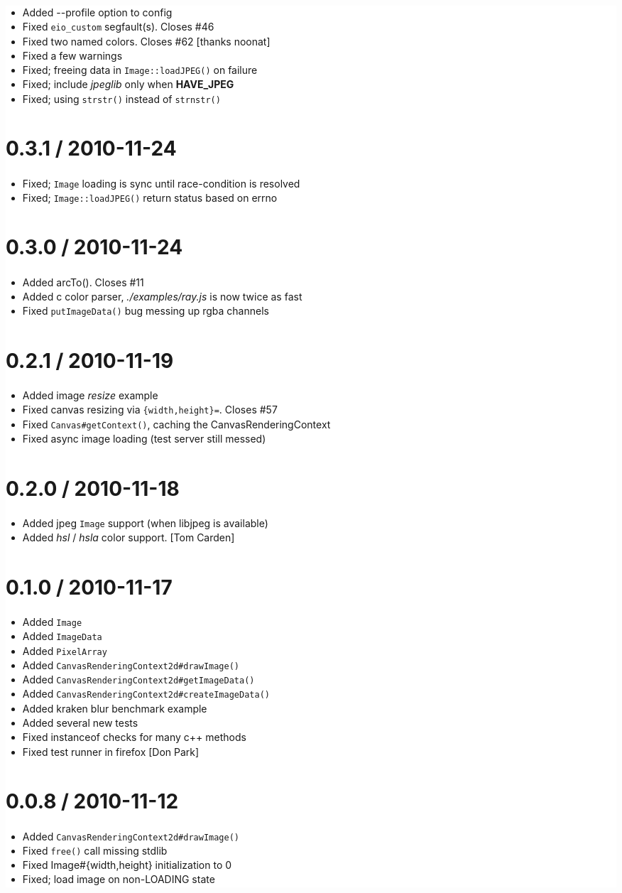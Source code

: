   * Added --profile option to config
  * Fixed `eio_custom` segfault(s). Closes #46
  * Fixed two named colors. Closes #62 [thanks noonat]
  * Fixed a few warnings
  * Fixed; freeing data in `Image::loadJPEG()` on failure
  * Fixed; include _jpeglib_ only when __HAVE_JPEG__
  * Fixed; using `strstr()` instead of `strnstr()`

0.3.1 / 2010-11-24
==================

  * Fixed; `Image` loading is sync until race-condition is resolved
  * Fixed; `Image::loadJPEG()` return status based on errno

0.3.0 / 2010-11-24
==================

  * Added arcTo(). Closes #11
  * Added c color parser, _./examples/ray.js_ is now twice as fast
  * Fixed `putImageData()` bug messing up rgba channels

0.2.1 / 2010-11-19
==================

  * Added image _resize_ example
  * Fixed canvas resizing via `{width,height}=`. Closes #57
  * Fixed `Canvas#getContext()`, caching the CanvasRenderingContext
  * Fixed async image loading (test server still messed)

0.2.0 / 2010-11-18
==================

  * Added jpeg `Image` support (when libjpeg is available)
  * Added _hsl_ / _hsla_ color support. [Tom Carden]

0.1.0 / 2010-11-17
==================

  * Added `Image`
  * Added `ImageData`
  * Added `PixelArray`
  * Added `CanvasRenderingContext2d#drawImage()`
  * Added `CanvasRenderingContext2d#getImageData()`
  * Added `CanvasRenderingContext2d#createImageData()`
  * Added kraken blur benchmark example
  * Added several new tests
  * Fixed instanceof checks for many c++ methods
  * Fixed test runner in firefox [Don Park]

0.0.8 / 2010-11-12
==================

  * Added `CanvasRenderingContext2d#drawImage()`
  * Fixed `free()` call missing stdlib
  * Fixed Image#{width,height} initialization to 0
  * Fixed; load image on non-LOADING state


[repo]: https://github.com/Automattic/node-canvas